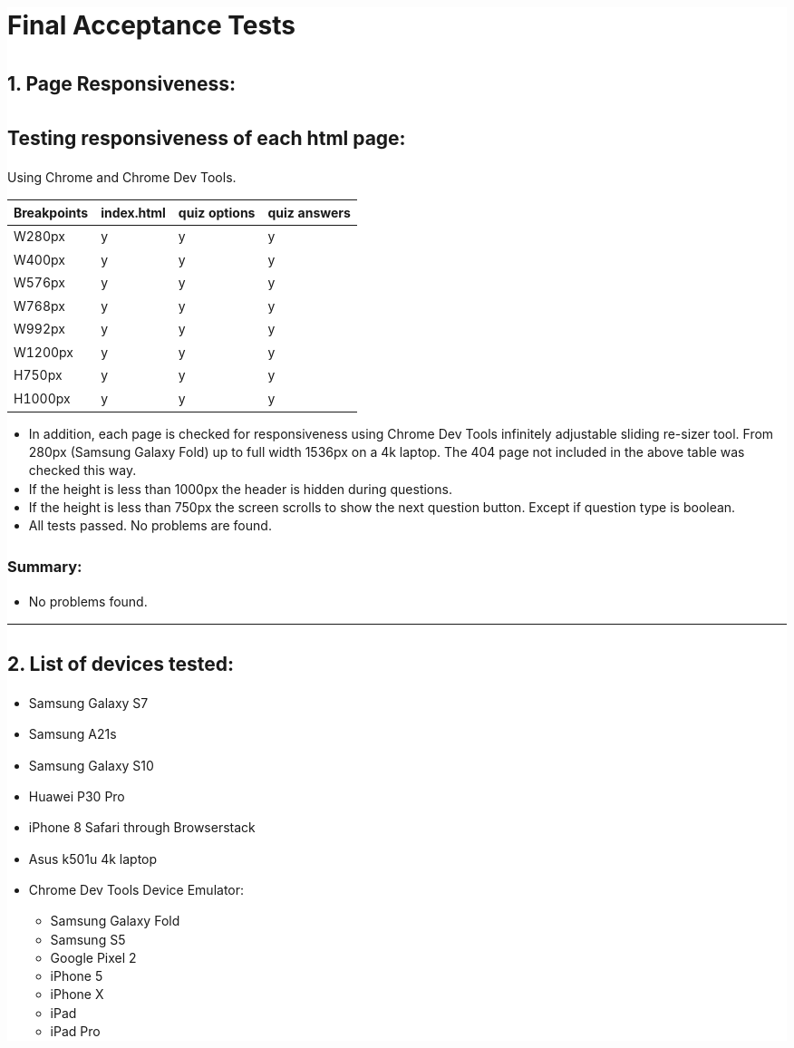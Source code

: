 # Final Acceptance Tests

## 1. Page Responsiveness:

## Testing responsiveness of each html page:
Using Chrome and Chrome Dev Tools.

Breakpoints | index.html | quiz options | quiz answers
--- | --- | --- | ---
W280px | y | y | y
W400px | y | y | y
W576px | y | y | y
W768px | y | y | y
W992px | y | y | y
W1200px | y | y | y
H750px | y | y | y
H1000px | y | y | y


- In addition, each page is checked for responsiveness using Chrome Dev Tools infinitely 
adjustable sliding re-sizer tool. From 280px (Samsung Galaxy Fold) up to full width 1536px
on a 4k laptop. The 404 page not included in the above table was checked this way.
- If the height is less than 1000px the header is hidden during questions.
- If the height is less than 750px the screen scrolls to show the next question button.
Except if question type is boolean.
- All tests passed. No problems are found.


### __Summary:__

- No problems found.

---

## 2. List of devices tested:
- Samsung Galaxy S7
- Samsung A21s
- Samsung Galaxy S10
- Huawei P30 Pro
- iPhone 8 Safari through Browserstack
- Asus k501u 4k laptop
- Chrome Dev Tools Device Emulator:

    - Samsung Galaxy Fold
    - Samsung S5
    - Google Pixel 2
    - iPhone 5
    - iPhone X
    - iPad
    - iPad Pro
